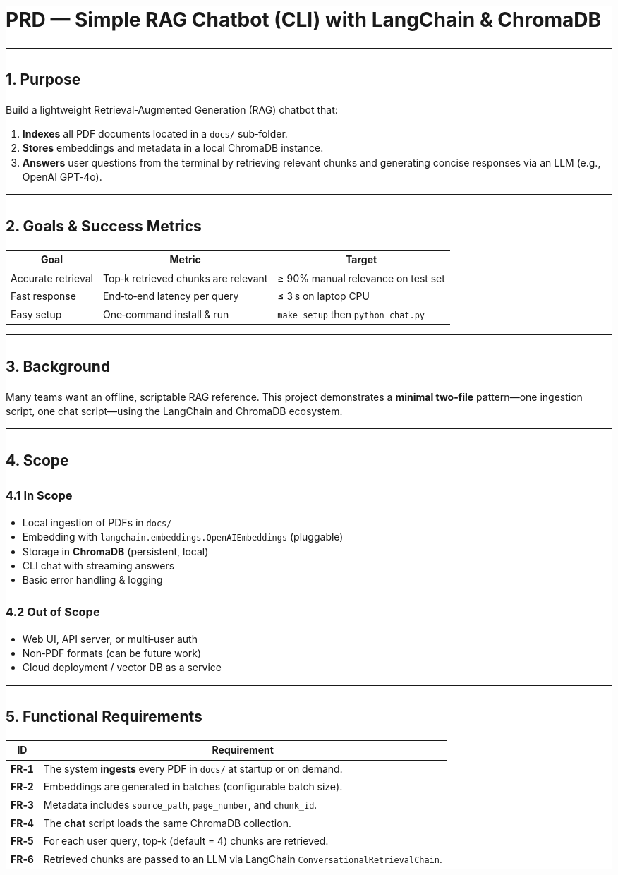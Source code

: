 
# PRD — Simple RAG Chatbot (CLI) with LangChain & ChromaDB

---

## 1. Purpose
Build a lightweight Retrieval‑Augmented Generation (RAG) chatbot that:
1. **Indexes** all PDF documents located in a `docs/` sub‑folder.
2. **Stores** embeddings and metadata in a local ChromaDB instance.
3. **Answers** user questions from the terminal by retrieving relevant chunks and generating concise responses via an LLM (e.g., OpenAI GPT‑4o).

---

## 2. Goals & Success Metrics
| Goal | Metric | Target |
|------|--------|--------|
| Accurate retrieval | Top‑k retrieved chunks are relevant | ≥ 90% manual relevance on test set |
| Fast response | End‑to‑end latency per query | ≤ 3 s on laptop CPU |
| Easy setup | One‑command install & run | `make setup` then `python chat.py` |

---

## 3. Background
Many teams want an offline, scriptable RAG reference. This project demonstrates a **minimal two‑file** pattern—one ingestion script, one chat script—using the LangChain and ChromaDB ecosystem.

---

## 4. Scope
### 4.1 In Scope
* Local ingestion of PDFs in `docs/`
* Embedding with `langchain.embeddings.OpenAIEmbeddings` (pluggable)
* Storage in **ChromaDB** (persistent, local)
* CLI chat with streaming answers
* Basic error handling & logging

### 4.2 Out of Scope
* Web UI, API server, or multi‑user auth
* Non‑PDF formats (can be future work)
* Cloud deployment / vector DB as a service

---

## 5. Functional Requirements
| ID | Requirement |
|----|-------------|
| **FR‑1** | The system **ingests** every PDF in `docs/` at startup or on demand. |
| **FR‑2** | Embeddings are generated in batches (configurable batch size). |
| **FR‑3** | Metadata includes `source_path`, `page_number`, and `chunk_id`. |
| **FR‑4** | The **chat** script loads the same ChromaDB collection. |
| **FR‑5** | For each user query, top‑k (default = 4) chunks are retrieved. |
| **FR‑6** | Retrieved chunks are passed to an LLM via LangChain `ConversationalRetrievalChain`. |